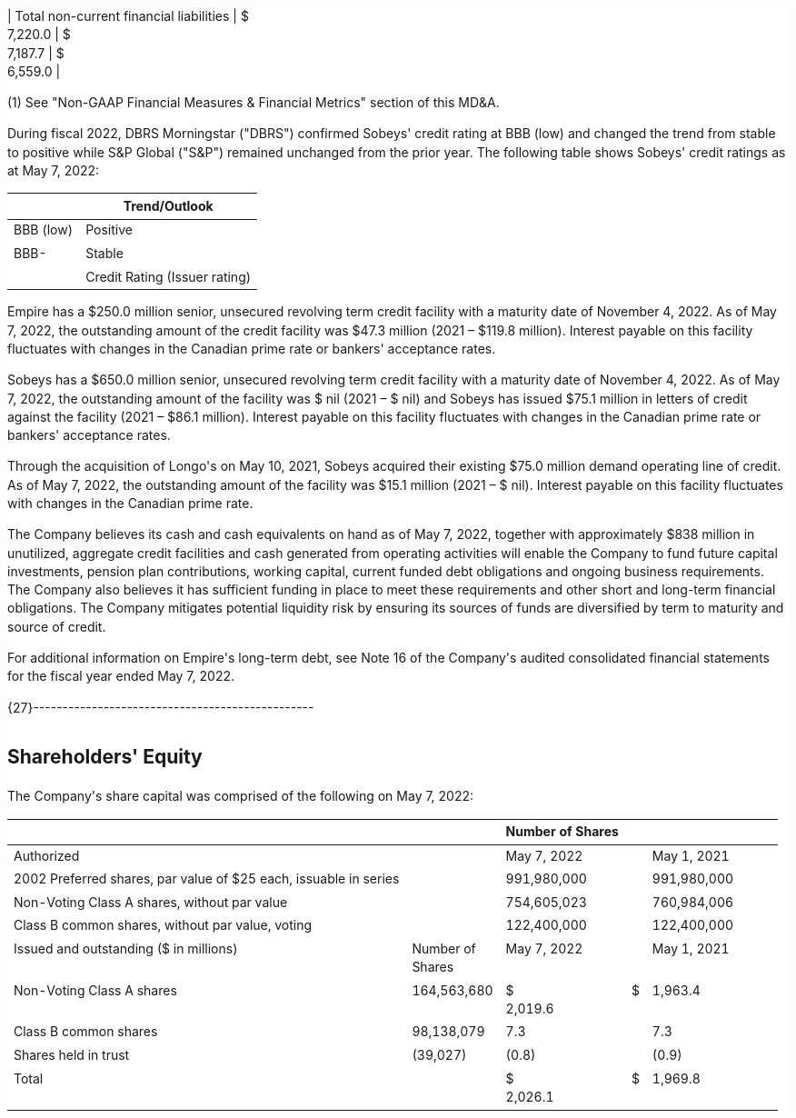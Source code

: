 | Total non-current financial liabilities                   | \$<br>7,220.0  | \$<br>7,187.7  | \$<br>6,559.0  |

(1) See "Non-GAAP Financial Measures & Financial Metrics" section of this MD&A.

During fiscal 2022, DBRS Morningstar ("DBRS") confirmed Sobeys' credit rating at BBB (low) and changed the trend from stable to positive while S&P Global ("S&P") remained unchanged from the prior year. The following table shows Sobeys' credit ratings as at May 7, 2022:

|           | Trend/Outlook                 |
|-----------|-------------------------------|
| BBB (low) | Positive                      |
| BBB-      | Stable                        |
|           | Credit Rating (Issuer rating) |

Empire has a \$250.0 million senior, unsecured revolving term credit facility with a maturity date of November 4, 2022. As of May 7, 2022, the outstanding amount of the credit facility was \$47.3 million (2021 – \$119.8 million). Interest payable on this facility fluctuates with changes in the Canadian prime rate or bankers' acceptance rates.

Sobeys has a \$650.0 million senior, unsecured revolving term credit facility with a maturity date of November 4, 2022. As of May 7, 2022, the outstanding amount of the facility was \$ nil (2021 – \$ nil) and Sobeys has issued \$75.1 million in letters of credit against the facility (2021 – \$86.1 million). Interest payable on this facility fluctuates with changes in the Canadian prime rate or bankers' acceptance rates.

Through the acquisition of Longo's on May 10, 2021, Sobeys acquired their existing \$75.0 million demand operating line of credit. As of May 7, 2022, the outstanding amount of the facility was \$15.1 million (2021 – \$ nil). Interest payable on this facility fluctuates with changes in the Canadian prime rate.

The Company believes its cash and cash equivalents on hand as of May 7, 2022, together with approximately \$838 million in unutilized, aggregate credit facilities and cash generated from operating activities will enable the Company to fund future capital investments, pension plan contributions, working capital, current funded debt obligations and ongoing business requirements. The Company also believes it has sufficient funding in place to meet these requirements and other short and long-term financial obligations. The Company mitigates potential liquidity risk by ensuring its sources of funds are diversified by term to maturity and source of credit.

For additional information on Empire's long-term debt, see Note 16 of the Company's audited consolidated financial statements for the fiscal year ended May 7, 2022.

{27}------------------------------------------------

## Shareholders' Equity

The Company's share capital was comprised of the following on May 7, 2022:

|                                                                   |                     | Number of Shares |    |             |  |  |  |
|-------------------------------------------------------------------|---------------------|------------------|----|-------------|--|--|--|
| Authorized                                                        |                     | May 7, 2022      |    | May 1, 2021 |  |  |  |
| 2002 Preferred shares, par value of \$25 each, issuable in series |                     | 991,980,000      |    | 991,980,000 |  |  |  |
| Non-Voting Class A shares, without par value                      |                     | 754,605,023      |    | 760,984,006 |  |  |  |
| Class B common shares, without par value, voting                  |                     | 122,400,000      |    | 122,400,000 |  |  |  |
| Issued and outstanding (\$ in millions)                           | Number of<br>Shares | May 7, 2022      |    | May 1, 2021 |  |  |  |
| Non-Voting Class A shares                                         | 164,563,680         | \$<br>2,019.6    | \$ | 1,963.4     |  |  |  |
| Class B common shares                                             | 98,138,079          | 7.3              |    | 7.3         |  |  |  |
| Shares held in trust                                              | (39,027)            | (0.8)            |    | (0.9)       |  |  |  |
| Total                                                             |                     | \$<br>2,026.1    | \$ | 1,969.8     |  |  |  |
